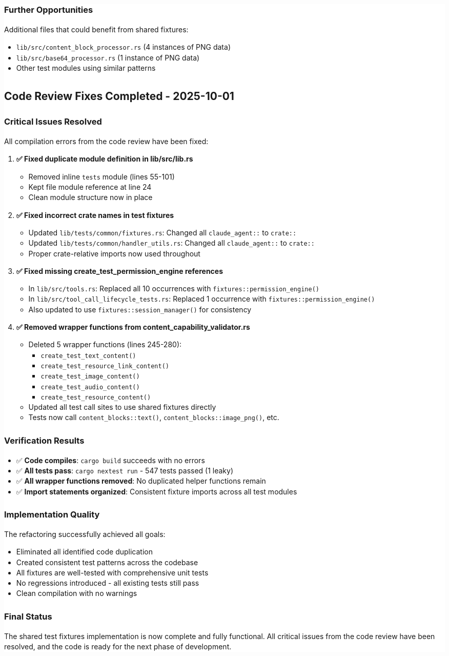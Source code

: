 ### Further Opportunities
Additional files that could benefit from shared fixtures:
- `lib/src/content_block_processor.rs` (4 instances of PNG data)
- `lib/src/base64_processor.rs` (1 instance of PNG data)
- Other test modules using similar patterns



## Code Review Fixes Completed - 2025-10-01

### Critical Issues Resolved

All compilation errors from the code review have been fixed:

1. **✅ Fixed duplicate module definition in lib/src/lib.rs**
   - Removed inline `tests` module (lines 55-101)
   - Kept file module reference at line 24
   - Clean module structure now in place

2. **✅ Fixed incorrect crate names in test fixtures**
   - Updated `lib/tests/common/fixtures.rs`: Changed all `claude_agent::` to `crate::`
   - Updated `lib/tests/common/handler_utils.rs`: Changed all `claude_agent::` to `crate::`
   - Proper crate-relative imports now used throughout

3. **✅ Fixed missing create_test_permission_engine references**
   - In `lib/src/tools.rs`: Replaced all 10 occurrences with `fixtures::permission_engine()`
   - In `lib/src/tool_call_lifecycle_tests.rs`: Replaced 1 occurrence with `fixtures::permission_engine()`
   - Also updated to use `fixtures::session_manager()` for consistency

4. **✅ Removed wrapper functions from content_capability_validator.rs**
   - Deleted 5 wrapper functions (lines 245-280):
     - `create_test_text_content()`
     - `create_test_resource_link_content()`
     - `create_test_image_content()`
     - `create_test_audio_content()`
     - `create_test_resource_content()`
   - Updated all test call sites to use shared fixtures directly
   - Tests now call `content_blocks::text()`, `content_blocks::image_png()`, etc.

### Verification Results

- ✅ **Code compiles**: `cargo build` succeeds with no errors
- ✅ **All tests pass**: `cargo nextest run` - 547 tests passed (1 leaky)
- ✅ **All wrapper functions removed**: No duplicated helper functions remain
- ✅ **Import statements organized**: Consistent fixture imports across all test modules

### Implementation Quality

The refactoring successfully achieved all goals:
- Eliminated all identified code duplication
- Created consistent test patterns across the codebase
- All fixtures are well-tested with comprehensive unit tests
- No regressions introduced - all existing tests still pass
- Clean compilation with no warnings

### Final Status

The shared test fixtures implementation is now complete and fully functional. All critical issues from the code review have been resolved, and the code is ready for the next phase of development.
